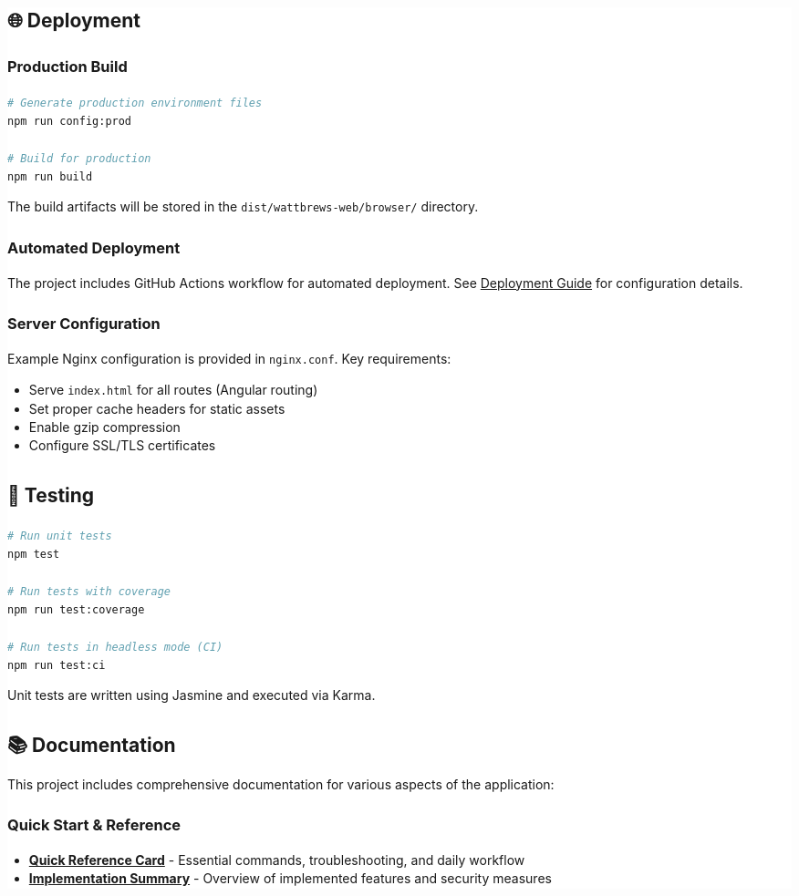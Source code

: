 ## 🌐 Deployment

### Production Build

```bash
# Generate production environment files
npm run config:prod

# Build for production
npm run build
```

The build artifacts will be stored in the `dist/wattbrews-web/browser/` directory.

### Automated Deployment

The project includes GitHub Actions workflow for automated deployment. See [Deployment Guide](DEPLOYMENT.md) for configuration details.

### Server Configuration

Example Nginx configuration is provided in `nginx.conf`. Key requirements:
- Serve `index.html` for all routes (Angular routing)
- Set proper cache headers for static assets
- Enable gzip compression
- Configure SSL/TLS certificates

## 🧪 Testing

```bash
# Run unit tests
npm test

# Run tests with coverage
npm run test:coverage

# Run tests in headless mode (CI)
npm run test:ci
```

Unit tests are written using Jasmine and executed via Karma.

## 📚 Documentation

This project includes comprehensive documentation for various aspects of the application:

### Quick Start & Reference
- **[Quick Reference Card](QUICK_REFERENCE.md)** - Essential commands, troubleshooting, and daily workflow
- **[Implementation Summary](IMPLEMENTATION_SUMMARY.md)** - Overview of implemented features and security measures
